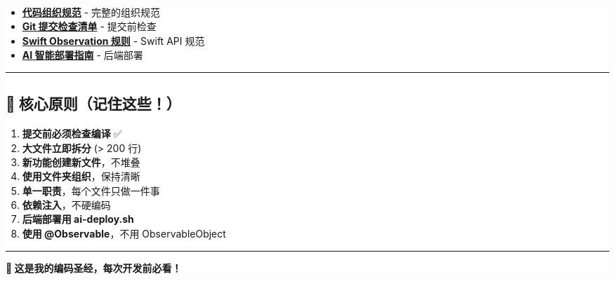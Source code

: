 - **[代码组织规范](CODE_ORGANIZATION.md)** - 完整的组织规范
- **[Git 提交检查清单](GIT_COMMIT_CHECKLIST.md)** - 提交前检查
- **[Swift Observation 规则](SWIFT_OBSERVATION_RULES.md)** - Swift API 规范
- **[AI 智能部署指南](HCChatBackEnd/AI_DEPLOY_GUIDE.md)** - 后端部署

---

## 🎉 核心原则（记住这些！）

1. **提交前必须检查编译** ✅
2. **大文件立即拆分** (> 200 行)
3. **新功能创建新文件**，不堆叠
4. **使用文件夹组织**，保持清晰
5. **单一职责**，每个文件只做一件事
6. **依赖注入**，不硬编码
7. **后端部署用 ai-deploy.sh**
8. **使用 @Observable**，不用 ObservableObject

---

**🤖 这是我的编码圣经，每次开发前必看！**


